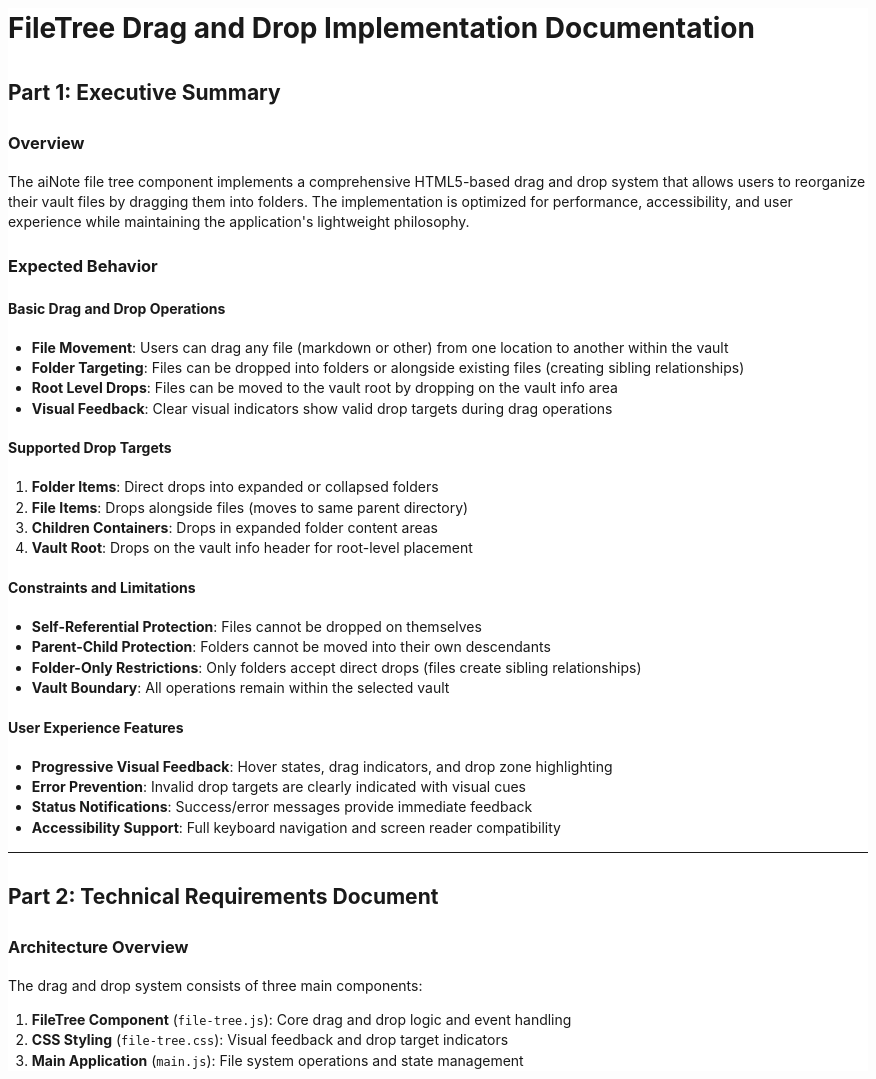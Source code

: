 # FileTree Drag and Drop Implementation Documentation

## Part 1: Executive Summary

### Overview
The aiNote file tree component implements a comprehensive HTML5-based drag and drop system that allows users to reorganize their vault files by dragging them into folders. The implementation is optimized for performance, accessibility, and user experience while maintaining the application's lightweight philosophy.

### Expected Behavior

#### Basic Drag and Drop Operations
- **File Movement**: Users can drag any file (markdown or other) from one location to another within the vault
- **Folder Targeting**: Files can be dropped into folders or alongside existing files (creating sibling relationships)
- **Root Level Drops**: Files can be moved to the vault root by dropping on the vault info area
- **Visual Feedback**: Clear visual indicators show valid drop targets during drag operations

#### Supported Drop Targets
1. **Folder Items**: Direct drops into expanded or collapsed folders
2. **File Items**: Drops alongside files (moves to same parent directory)
3. **Children Containers**: Drops in expanded folder content areas
4. **Vault Root**: Drops on the vault info header for root-level placement

#### Constraints and Limitations
- **Self-Referential Protection**: Files cannot be dropped on themselves
- **Parent-Child Protection**: Folders cannot be moved into their own descendants
- **Folder-Only Restrictions**: Only folders accept direct drops (files create sibling relationships)
- **Vault Boundary**: All operations remain within the selected vault

#### User Experience Features
- **Progressive Visual Feedback**: Hover states, drag indicators, and drop zone highlighting
- **Error Prevention**: Invalid drop targets are clearly indicated with visual cues
- **Status Notifications**: Success/error messages provide immediate feedback
- **Accessibility Support**: Full keyboard navigation and screen reader compatibility

---

## Part 2: Technical Requirements Document

### Architecture Overview

The drag and drop system consists of three main components:

1. **FileTree Component** (`file-tree.js`): Core drag and drop logic and event handling
2. **CSS Styling** (`file-tree.css`): Visual feedback and drop target indicators
3. **Main Application** (`main.js`): File system operations and state management
